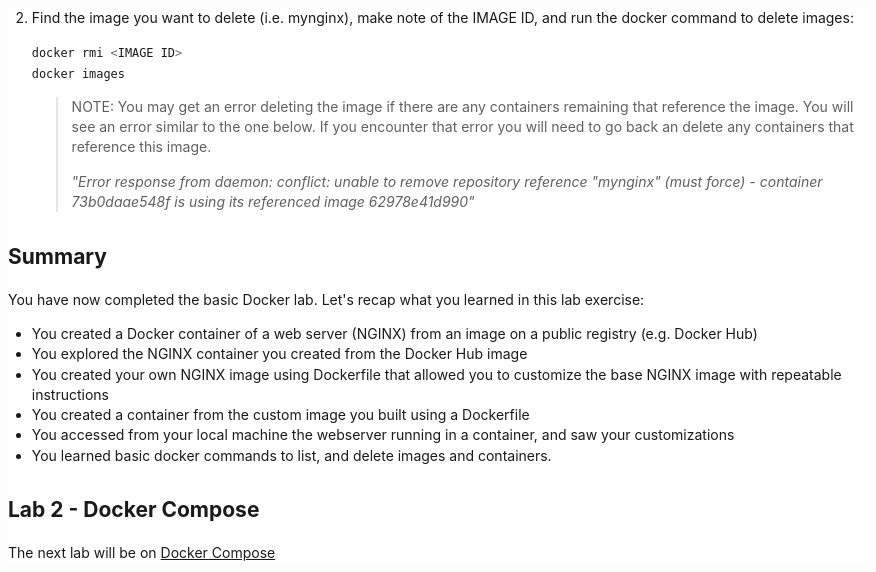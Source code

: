 2.  Find the image you want to delete (i.e. mynginx), make note of the IMAGE ID, and run the docker command to delete images:

    ```bash
    docker rmi <IMAGE ID>
    docker images
    ```
    > NOTE: You may get an error deleting the image if there are any containers remaining that reference the image.  You will see 
    > an error similar to the one below.  If you encounter that error you will need to go back an delete any containers that reference
    > this image.
    >
    > _"Error response from daemon: conflict: unable to remove repository reference "mynginx" (must 
    > force) - container 73b0daae548f is using its referenced image 62978e41d990"_


## Summary

You have now completed the basic Docker lab.  Let's recap what you learned in this lab exercise:

* You created a Docker container of a web server (NGINX) from an image on a public registry (e.g. Docker Hub)
* You explored the NGINX container you created from the Docker Hub image
* You created your own NGINX image using Dockerfile that allowed you to customize the base NGINX image with repeatable instructions
* You created a container from the custom image you built using a Dockerfile
* You accessed from your local machine the webserver running in a container, and saw your customizations 
* You learned basic docker commands to list, and delete images and containers.

## Lab 2 - Docker Compose

The next lab will be on [Docker Compose](../part-2/README.md)
